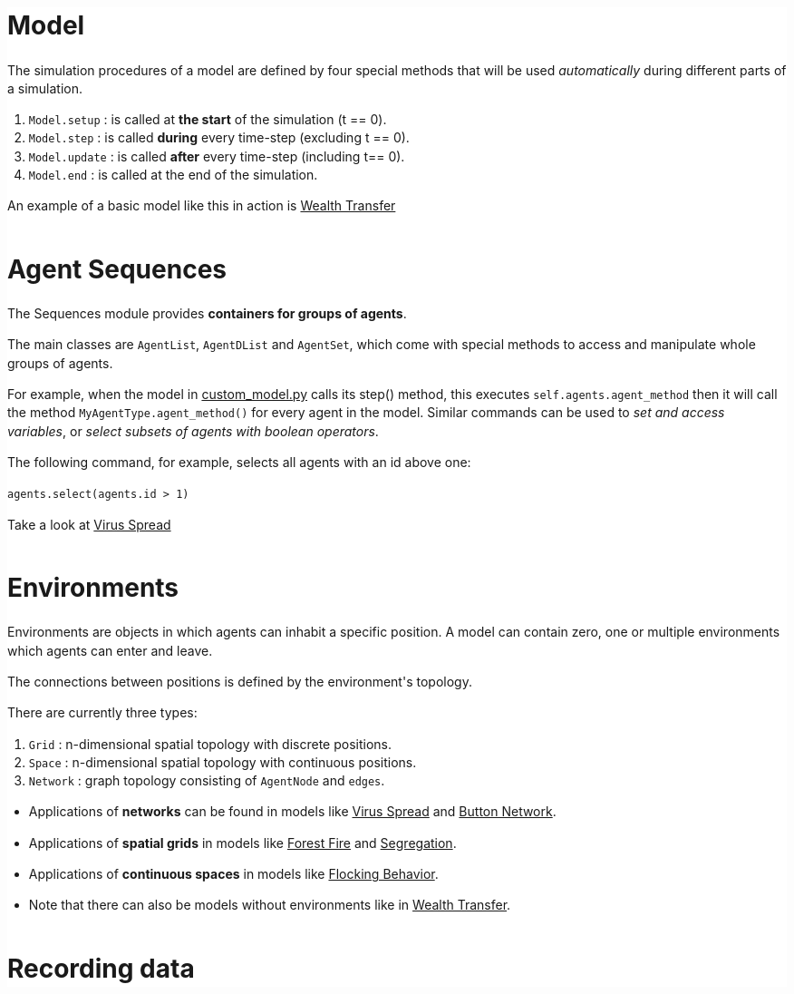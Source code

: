 # Model

The simulation procedures of a model are defined by four special methods that will be used *automatically* during different parts of a simulation.

1. `Model.setup` : is called at **the start** of the simulation (t == 0).
2. `Model.step` : is called **during** every time-step (excluding t == 0).
3. `Model.update` : is called **after** every time-step (including t== 0).
4. `Model.end` : is called at the end of the simulation.

An example of a basic model like this in action is [Wealth Transfer](../wealth_transfer/)

# Agent Sequences

The Sequences module provides **containers for groups of agents**.

The main classes are `AgentList`, `AgentDList` and `AgentSet`, which come with special methods to access and manipulate whole groups of agents.

For example, when the model in [custom_model.py](custom_model.py) calls its step() method, this executes `self.agents.agent_method` then it will call the method `MyAgentType.agent_method()` for every agent in the model. Similar commands can be used to *set and access variables*, or *select subsets of agents with boolean operators*.

The following command, for example, selects all agents with an id above one:

`agents.select(agents.id > 1)`

Take a look at [Virus Spread](../virus_spread/)

# Environments

Environments are objects in which agents can inhabit a specific position. A model can contain zero, one or multiple environments which agents can enter and leave.

The connections between positions is defined by the environment's topology.

There are currently three types:

1. `Grid` : n-dimensional spatial topology with discrete positions.
2. `Space` : n-dimensional spatial topology with continuous positions.
3. `Network` : graph topology consisting of `AgentNode` and `edges`.

- Applications of **networks** can be found in models like [Virus Spread](../virus_spread/) and [Button Network](../button_network/). 
- Applications of **spatial grids** in models like [Forest Fire](../forest_fire) and [Segregation](../segregation). 
- Applications of **continuous spaces** in models like [Flocking Behavior](../flocking_behavior).

- Note that there can also be models without environments like in [Wealth Transfer](../wealth_transfer/).

# Recording data
